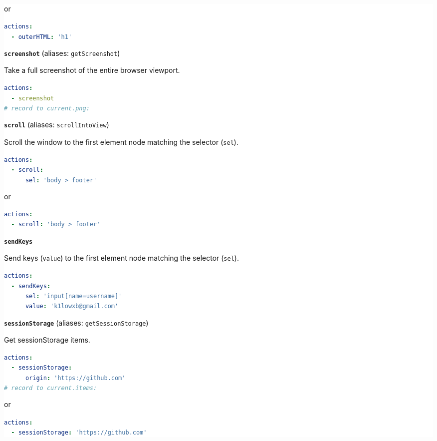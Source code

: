 or

```yaml
actions:
  - outerHTML: 'h1'
```

**`screenshot`** (aliases: `getScreenshot`)

Take a full screenshot of the entire browser viewport.

```yaml
actions:
  - screenshot
# record to current.png:
```

**`scroll`** (aliases: `scrollIntoView`)

Scroll the window to the first element node matching the selector (`sel`).

```yaml
actions:
  - scroll:
      sel: 'body > footer'
```

or

```yaml
actions:
  - scroll: 'body > footer'
```

**`sendKeys`**

Send keys (`value`) to the first element node matching the selector (`sel`).

```yaml
actions:
  - sendKeys:
      sel: 'input[name=username]'
      value: 'k1lowxb@gmail.com'
```

**`sessionStorage`** (aliases: `getSessionStorage`)

Get sessionStorage items.

```yaml
actions:
  - sessionStorage:
      origin: 'https://github.com'
# record to current.items:
```

or

```yaml
actions:
  - sessionStorage: 'https://github.com'
```
